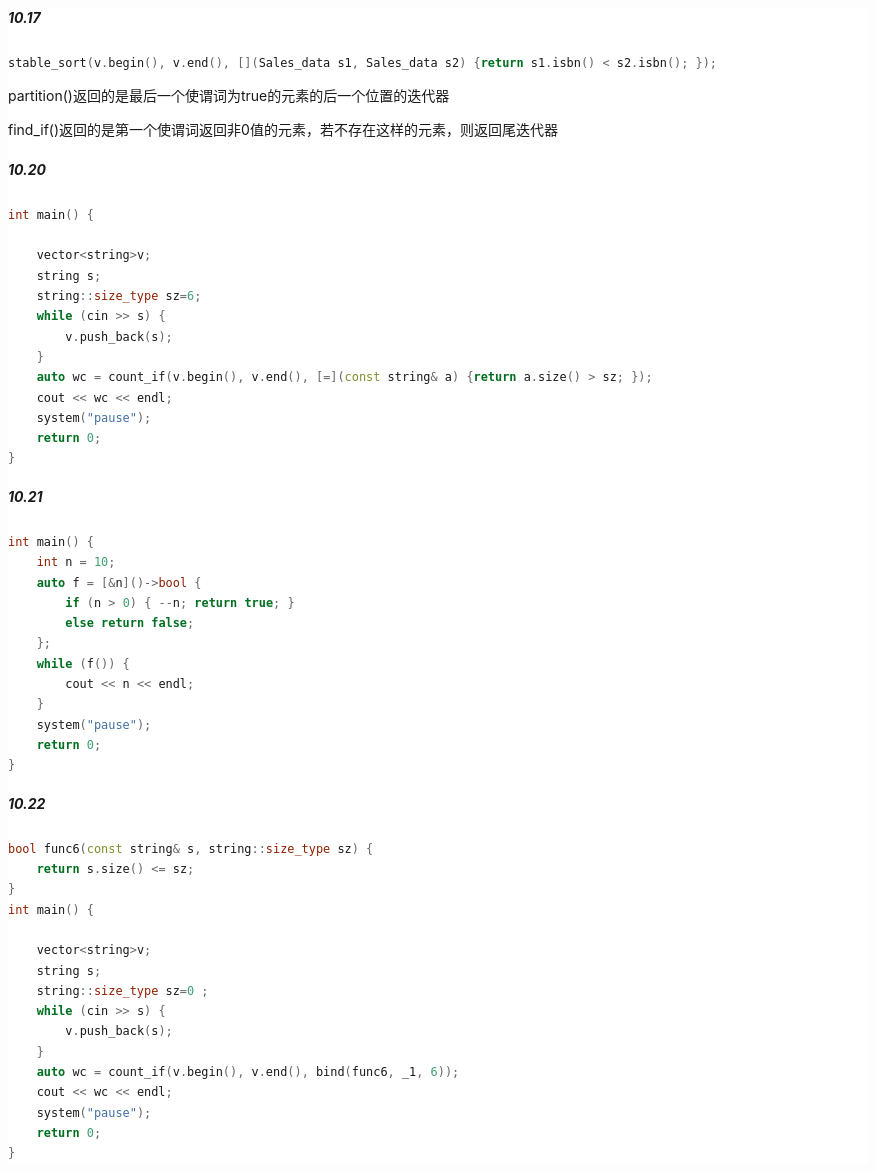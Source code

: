 ##### 10.17

```c++
stable_sort(v.begin(), v.end(), [](Sales_data s1, Sales_data s2) {return s1.isbn() < s2.isbn(); });
```



partition()返回的是最后一个使谓词为true的元素的后一个位置的迭代器

find_if()返回的是第一个使谓词返回非0值的元素，若不存在这样的元素，则返回尾迭代器



##### 10.20

```c++
int main() {

	vector<string>v;
	string s;
	string::size_type sz=6;
	while (cin >> s) {
		v.push_back(s);
	}
	auto wc = count_if(v.begin(), v.end(), [=](const string& a) {return a.size() > sz; });
	cout << wc << endl;
	system("pause");
	return 0;
}
```

##### 10.21

```c++
int main() {
	int n = 10;
	auto f = [&n]()->bool {
		if (n > 0) { --n; return true; }
		else return false;
	};
	while (f()) {
		cout << n << endl;
	}
	system("pause");
	return 0;
}
```

##### 10.22

```c++
bool func6(const string& s, string::size_type sz) {
	return s.size() <= sz;
}
int main() {

	vector<string>v;
	string s;
	string::size_type sz=0 ;
	while (cin >> s) {
		v.push_back(s);
	}
	auto wc = count_if(v.begin(), v.end(), bind(func6, _1, 6));
	cout << wc << endl;
	system("pause");
	return 0;
}
```
